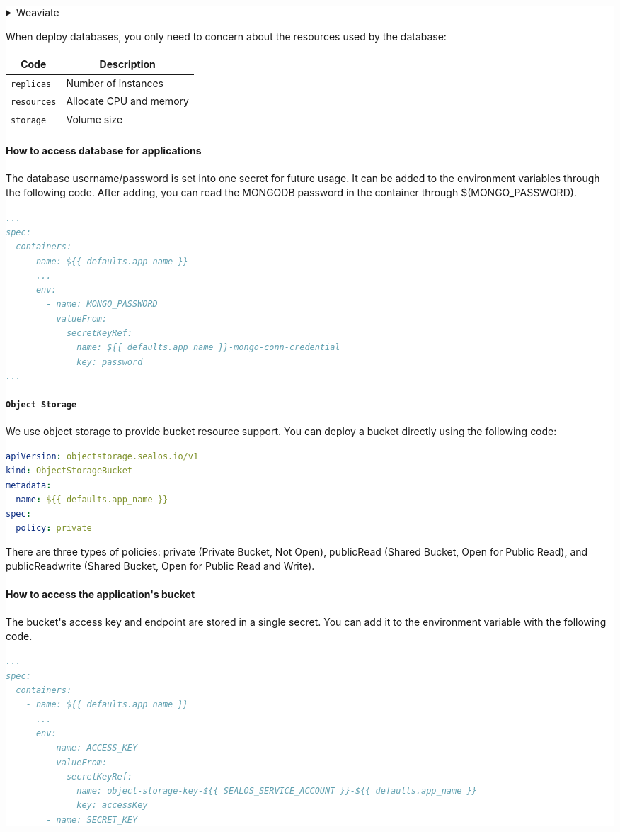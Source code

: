 
<details><summary>Weaviate</summary></details>

When deploy databases, you only need to concern about the resources used by the database:

| Code        | Description             |
| ----------- | ----------------------- |
| `replicas`  | Number of instances     |
| `resources` | Allocate CPU and memory |
| `storage`   | Volume size             |

#### How to access database for applications

The database username/password is set into one secret for future usage. It can be added to the environment variables through the following code. After adding, you can read the MONGODB password in the container through $(MONGO_PASSWORD).

```yaml
...
spec:
  containers:
    - name: ${{ defaults.app_name }}
      ...
      env:
        - name: MONGO_PASSWORD
          valueFrom:
            secretKeyRef:
              name: ${{ defaults.app_name }}-mongo-conn-credential
              key: password
...
```

#### `Object Storage`

We use object storage to provide bucket resource support. You can deploy a bucket directly using the following code:

```yaml
apiVersion: objectstorage.sealos.io/v1
kind: ObjectStorageBucket
metadata:
  name: ${{ defaults.app_name }}
spec:
  policy: private
```

There are three types of policies: private (Private Bucket, Not Open), publicRead (Shared Bucket, Open for Public Read), and publicReadwrite (Shared Bucket, Open for Public Read and Write).

#### How to access the application's bucket

The bucket's access key and endpoint are stored in a single secret. You can add it to the environment variable with the following code.

```yaml
...
spec:
  containers:
    - name: ${{ defaults.app_name }}
      ...
      env:
        - name: ACCESS_KEY
          valueFrom:
            secretKeyRef:
              name: object-storage-key-${{ SEALOS_SERVICE_ACCOUNT }}-${{ defaults.app_name }}
              key: accessKey
        - name: SECRET_KEY
```